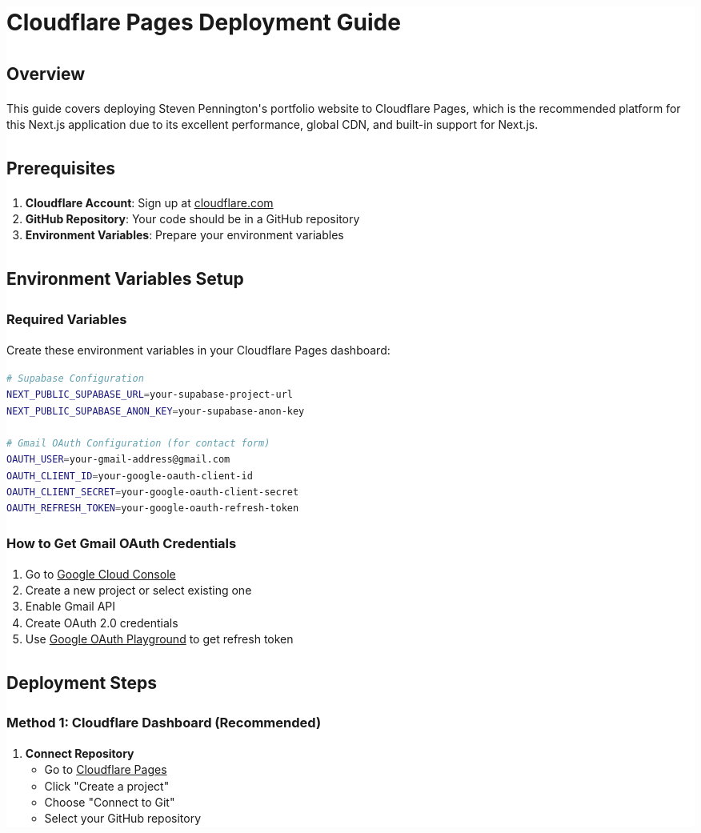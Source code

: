 # Cloudflare Pages Deployment Guide

## Overview
This guide covers deploying Steven Pennington's portfolio website to Cloudflare Pages, which is the recommended platform for this Next.js application due to its excellent performance, global CDN, and built-in support for Next.js.

## Prerequisites

1. **Cloudflare Account**: Sign up at [cloudflare.com](https://cloudflare.com)
2. **GitHub Repository**: Your code should be in a GitHub repository
3. **Environment Variables**: Prepare your environment variables

## Environment Variables Setup

### Required Variables
Create these environment variables in your Cloudflare Pages dashboard:

```bash
# Supabase Configuration
NEXT_PUBLIC_SUPABASE_URL=your-supabase-project-url
NEXT_PUBLIC_SUPABASE_ANON_KEY=your-supabase-anon-key

# Gmail OAuth Configuration (for contact form)
OAUTH_USER=your-gmail-address@gmail.com
OAUTH_CLIENT_ID=your-google-oauth-client-id
OAUTH_CLIENT_SECRET=your-google-oauth-client-secret
OAUTH_REFRESH_TOKEN=your-google-oauth-refresh-token
```

### How to Get Gmail OAuth Credentials

1. Go to [Google Cloud Console](https://console.cloud.google.com/)
2. Create a new project or select existing one
3. Enable Gmail API
4. Create OAuth 2.0 credentials
5. Use [Google OAuth Playground](https://developers.google.com/oauthplayground/) to get refresh token

## Deployment Steps

### Method 1: Cloudflare Dashboard (Recommended)

1. **Connect Repository**
   - Go to [Cloudflare Pages](https://pages.cloudflare.com/)
   - Click "Create a project"
   - Choose "Connect to Git"
   - Select your GitHub repository
